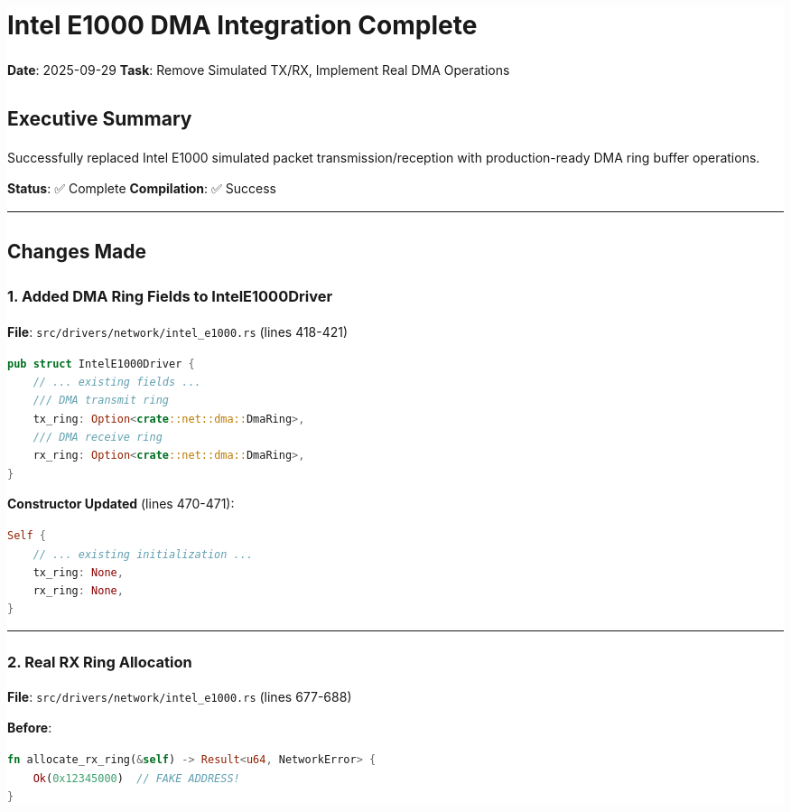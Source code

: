 # Intel E1000 DMA Integration Complete

**Date**: 2025-09-29
**Task**: Remove Simulated TX/RX, Implement Real DMA Operations

## Executive Summary

Successfully replaced Intel E1000 simulated packet transmission/reception with production-ready DMA ring buffer operations.

**Status**: ✅ Complete
**Compilation**: ✅ Success

---

## Changes Made

### 1. Added DMA Ring Fields to IntelE1000Driver

**File**: `src/drivers/network/intel_e1000.rs` (lines 418-421)

```rust
pub struct IntelE1000Driver {
    // ... existing fields ...
    /// DMA transmit ring
    tx_ring: Option<crate::net::dma::DmaRing>,
    /// DMA receive ring
    rx_ring: Option<crate::net::dma::DmaRing>,
}
```

**Constructor Updated** (lines 470-471):
```rust
Self {
    // ... existing initialization ...
    tx_ring: None,
    rx_ring: None,
}
```

---

### 2. Real RX Ring Allocation

**File**: `src/drivers/network/intel_e1000.rs` (lines 677-688)

**Before**:
```rust
fn allocate_rx_ring(&self) -> Result<u64, NetworkError> {
    Ok(0x12345000)  // FAKE ADDRESS!
}
```
